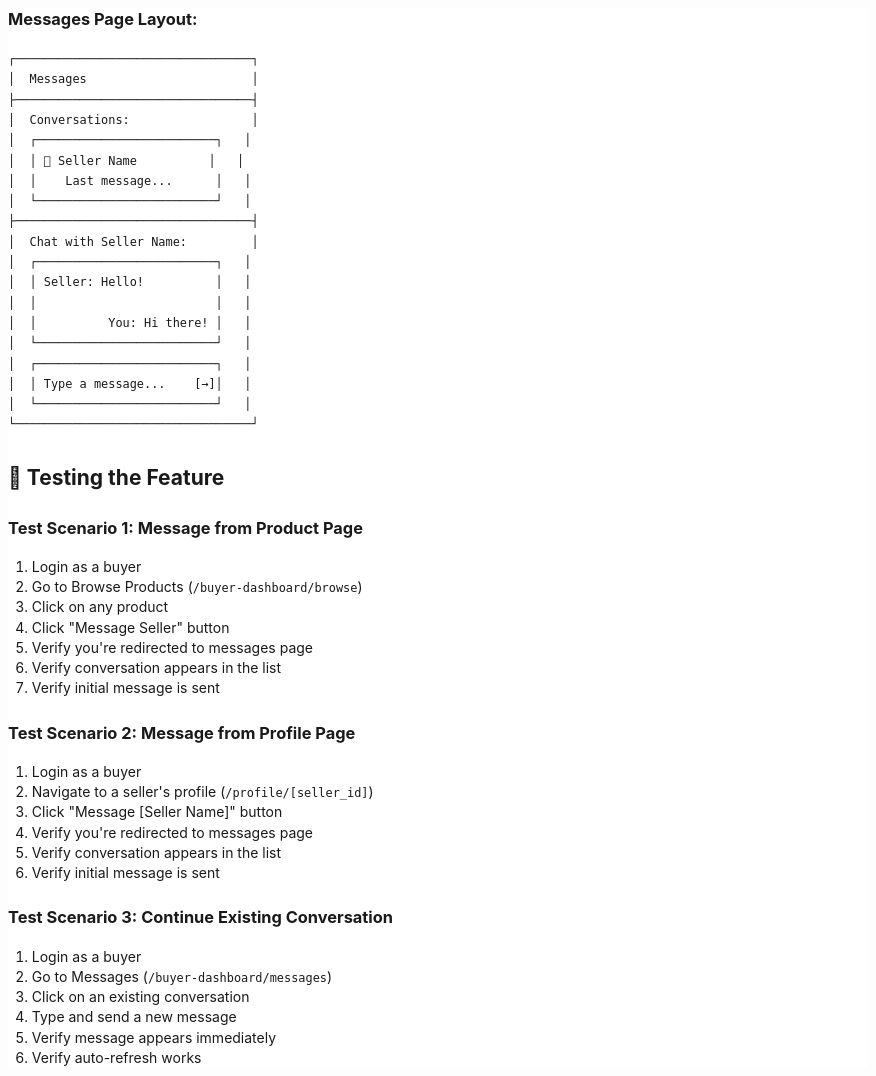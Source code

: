 ### Messages Page Layout:
```
┌─────────────────────────────────┐
│  Messages                       │
├─────────────────────────────────┤
│  Conversations:                 │
│  ┌─────────────────────────┐   │
│  │ 👤 Seller Name          │   │
│  │    Last message...      │   │
│  └─────────────────────────┘   │
├─────────────────────────────────┤
│  Chat with Seller Name:         │
│  ┌─────────────────────────┐   │
│  │ Seller: Hello!          │   │
│  │                         │   │
│  │          You: Hi there! │   │
│  └─────────────────────────┘   │
│  ┌─────────────────────────┐   │
│  │ Type a message...    [→]│   │
│  └─────────────────────────┘   │
└─────────────────────────────────┘
```

## 🧪 Testing the Feature

### Test Scenario 1: Message from Product Page
1. Login as a buyer
2. Go to Browse Products (`/buyer-dashboard/browse`)
3. Click on any product
4. Click "Message Seller" button
5. Verify you're redirected to messages page
6. Verify conversation appears in the list
7. Verify initial message is sent

### Test Scenario 2: Message from Profile Page
1. Login as a buyer
2. Navigate to a seller's profile (`/profile/[seller_id]`)
3. Click "Message [Seller Name]" button
4. Verify you're redirected to messages page
5. Verify conversation appears in the list
6. Verify initial message is sent

### Test Scenario 3: Continue Existing Conversation
1. Login as a buyer
2. Go to Messages (`/buyer-dashboard/messages`)
3. Click on an existing conversation
4. Type and send a new message
5. Verify message appears immediately
6. Verify auto-refresh works
